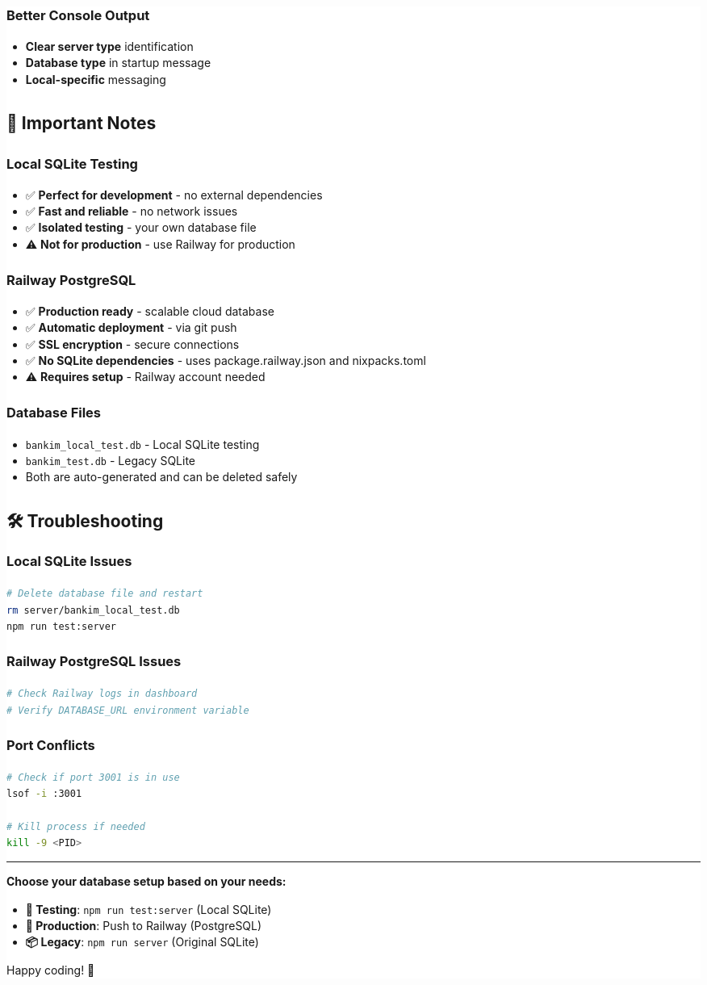 ### Better Console Output
- **Clear server type** identification
- **Database type** in startup message
- **Local-specific** messaging

## 🚨 Important Notes

### Local SQLite Testing
- ✅ **Perfect for development** - no external dependencies
- ✅ **Fast and reliable** - no network issues
- ✅ **Isolated testing** - your own database file
- ⚠️ **Not for production** - use Railway for production

### Railway PostgreSQL
- ✅ **Production ready** - scalable cloud database
- ✅ **Automatic deployment** - via git push
- ✅ **SSL encryption** - secure connections
- ✅ **No SQLite dependencies** - uses package.railway.json and nixpacks.toml
- ⚠️ **Requires setup** - Railway account needed

### Database Files
- `bankim_local_test.db` - Local SQLite testing
- `bankim_test.db` - Legacy SQLite
- Both are auto-generated and can be deleted safely

## 🛠️ Troubleshooting

### Local SQLite Issues
```bash
# Delete database file and restart
rm server/bankim_local_test.db
npm run test:server
```

### Railway PostgreSQL Issues
```bash
# Check Railway logs in dashboard
# Verify DATABASE_URL environment variable
```

### Port Conflicts
```bash
# Check if port 3001 is in use
lsof -i :3001

# Kill process if needed
kill -9 <PID>
```

---

**Choose your database setup based on your needs:**
- **🧪 Testing**: `npm run test:server` (Local SQLite)
- **🚀 Production**: Push to Railway (PostgreSQL)
- **📦 Legacy**: `npm run server` (Original SQLite)

Happy coding! 🎉 